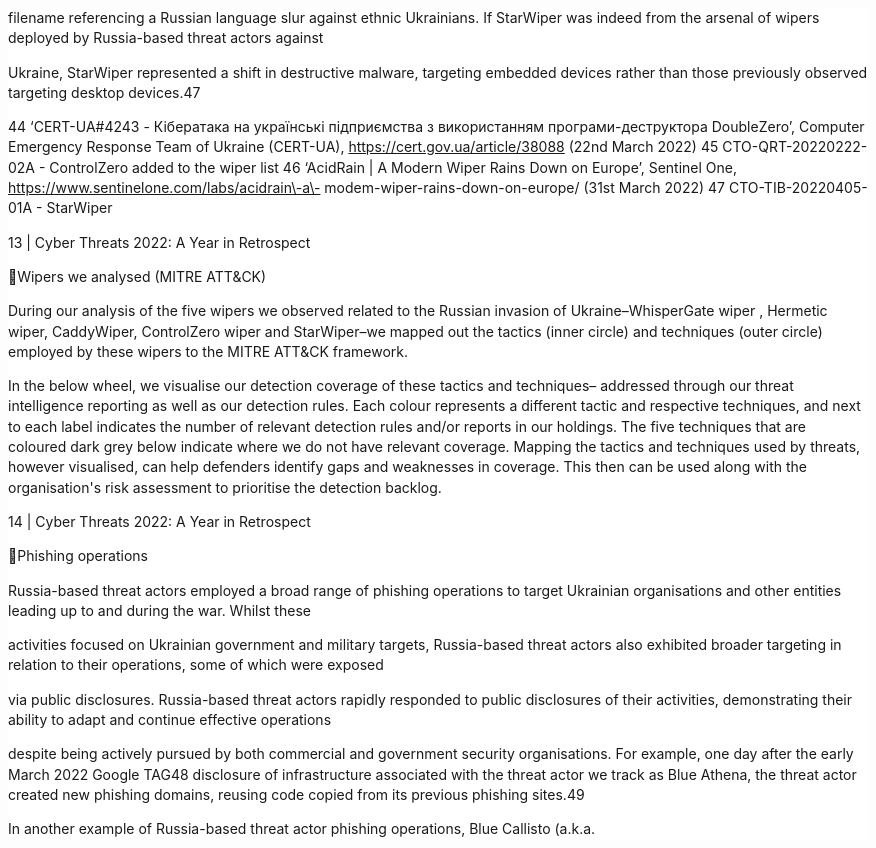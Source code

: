 filename referencing a Russian language slur against ethnic Ukrainians. If StarWiper was 
indeed from the arsenal of wipers deployed by Russia\-based threat actors against 

Ukraine, StarWiper represented a shift in destructive malware, targeting embedded 
devices rather than those previously observed targeting desktop devices.47 

44 ‘CERT\-UA\#4243 \- Кібератака на українські підприємства з використанням програми\-деструктора 
DoubleZero’, Computer Emergency Response Team of Ukraine (CERT\-UA), https://cert.gov.ua/article/38088 (22nd 
March 2022\) 
45 CTO\-QRT\-20220222\-02A \- ControlZero added to the wiper list 
46 ‘AcidRain \| A Modern Wiper Rains Down on Europe’, Sentinel One, https://www.sentinelone.com/labs/acidrain\-a\-
modem\-wiper\-rains\-down\-on\-europe/ (31st March 2022\) 
47 CTO\-TIB\-20220405\-01A \- StarWiper 

13 \| Cyber Threats 2022: A Year in Retrospect 

Wipers we analysed (MITRE ATT\&CK) 

During our analysis of the five wipers we observed related to the Russian invasion of 
Ukraine–WhisperGate wiper , Hermetic wiper, CaddyWiper, ControlZero wiper and 
StarWiper–we mapped out the tactics (inner circle) and techniques (outer circle) 
employed by these wipers to the MITRE ATT\&CK framework. 

In the below wheel, we visualise our detection coverage of these tactics and techniques–
addressed through our threat intelligence reporting as well as our detection rules. Each 
colour represents a different tactic and respective techniques, and next to each label 
indicates the number of relevant detection rules and/or reports in our holdings. The five 
techniques that are coloured dark grey below indicate where we do not have relevant 
coverage. Mapping the tactics and techniques used by threats, however visualised, can 
help defenders identify gaps and weaknesses in coverage. This then can be used along 
with the organisation's risk assessment to prioritise the detection backlog. 

14 \| Cyber Threats 2022: A Year in Retrospect 

 
 
 
 
 
 
 
Phishing operations 

Russia\-based threat actors employed a broad range of phishing operations to target 
Ukrainian organisations and other entities leading up to and during the war. Whilst these 

activities focused on Ukrainian government and military targets, Russia\-based threat actors 
also exhibited broader targeting in relation to their operations, some of which were exposed 

via public disclosures. Russia\-based threat actors rapidly responded to public disclosures 
of their activities, demonstrating their ability to adapt and continue effective operations 

despite being actively pursued by both commercial and government security organisations. 
For example, one day after the early March 2022 Google TAG48 disclosure of infrastructure 
associated with the threat actor we track as Blue Athena, the threat actor created new 
phishing domains, reusing code copied from its previous phishing sites.49 

In another example of Russia\-based threat actor phishing operations, Blue Callisto (a.k.a. 
